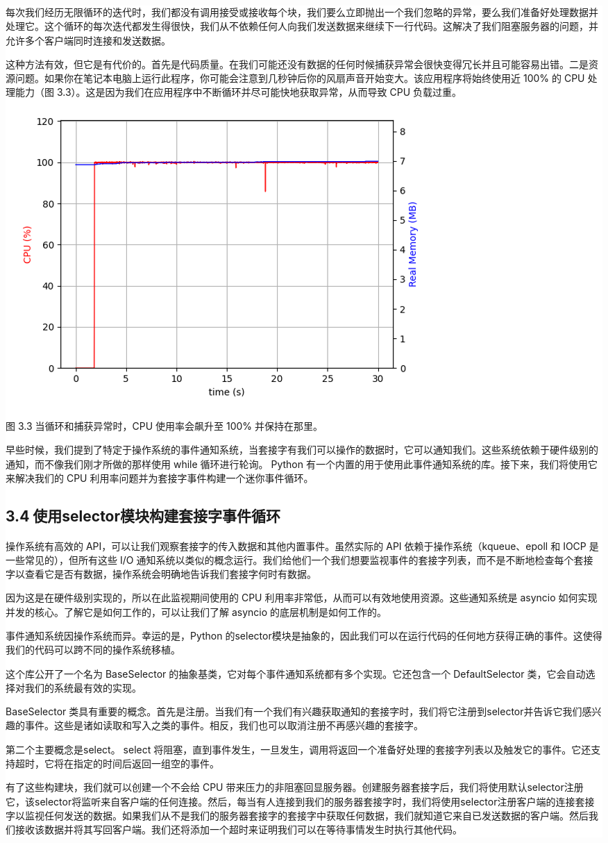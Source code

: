 每次我们经历无限循环的迭代时，我们都没有调用接受或接收每个块，我们要么立即抛出一个我们忽略的异常，要么我们准备好处理数据并处理它。这个循环的每次迭代都发生得很快，我们从不依赖任何人向我们发送数据来继续下一行代码。这解决了我们阻塞服务器的问题，并允许多个客户端同时连接和发送数据。

这种方法有效，但它是有代价的。首先是代码质量。在我们可能还没有数据的任何时候捕获异常会很快变得冗长并且可能容易出错。二是资源问题。如果你在笔记本电脑上运行此程序，你可能会注意到几秒钟后你的风扇声音开始变大。该应用程序将始终使用近 100% 的 CPU 处理能力（图 3.3）。这是因为我们在应用程序中不断循环并尽可能快地获取异常，从而导致 CPU 负载过重。

![](./images/3-3.png)

图 3.3 当循环和捕获异常时，CPU 使用率会飙升至 100% 并保持在那里。

早些时候，我们提到了特定于操作系统的事件通知系统，当套接字有我们可以操作的数据时，它可以通知我们。这些系统依赖于硬件级别的通知，而不像我们刚才所做的那样使用 while 循环进行轮询。 Python 有一个内置的用于使用此事件通知系统的库。接下来，我们将使用它来解决我们的 CPU 利用率问题并为套接字事件构建一个迷你事件循环。

## 3.4 使用selector模块构建套接字事件循环
操作系统有高效的 API，可以让我们观察套接字的传入数据和其他内置事件。虽然实际的 API 依赖于操作系统（kqueue、epoll 和 IOCP 是一些常见的），但所有这些 I/O 通知系统以类似的概念运行。我们给他们一个我们想要监视事件的套接字列表，而不是不断地检查每个套接字以查看它是否有数据，操作系统会明确地告诉我们套接字何时有数据。

因为这是在硬件级别实现的，所以在此监视期间使用的 CPU 利用率非常低，从而可以有效地使用资源。这些通知系统是 asyncio 如何实现并发的核心。了解它是如何工作的，可以让我们了解 asyncio 的底层机制是如何工作的。

事件通知系统因操作系统而异。幸运的是，Python 的selector模块是抽象的，因此我们可以在运行代码的任何地方获得正确的事件。这使得我们的代码可以跨不同的操作系统移植。

这个库公开了一个名为 BaseSelector 的抽象基类，它对每个事件通知系统都有多个实现。它还包含一个 DefaultSelector 类，它会自动选择对我们的系统最有效的实现。

BaseSelector 类具有重要的概念。首先是注册。当我们有一个我们有兴趣获取通知的套接字时，我们将它注册到selector并告诉它我们感兴趣的事件。这些是诸如读取和写入之类的事件。相反，我们也可以取消注册不再感兴趣的套接字。

第二个主要概念是select。 select 将阻塞，直到事件发生，一旦发生，调用将返回一个准备好处理的套接字列表以及触发它的事件。它还支持超时，它将在指定的时间后返回一组空的事件。

有了这些构建块，我们就可以创建一个不会给 CPU 带来压力的非阻塞回显服务器。创建服务器套接字后，我们将使用默认selector注册它，该selector将监听来自客户端的任何连接。然后，每当有人连接到我们的服务器套接字时，我们将使用selector注册客户端的连接套接字以监视任何发送的数据。如果我们从不是我们的服务器套接字的套接字中获取任何数据，我们就知道它来自已发送数据的客户端。然后我们接收该数据并将其写回客户端。我们还将添加一个超时来证明我们可以在等待事情发生时执行其他代码。
